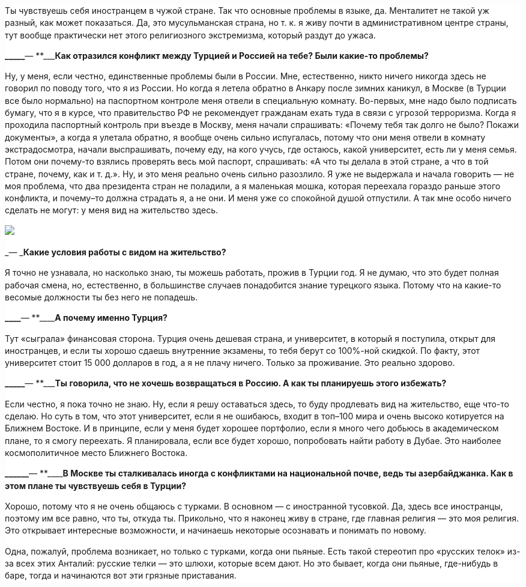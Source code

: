 Ты чувствуешь себя иностранцем в чужой стране. Так что основные проблемы в языке, да. Менталитет не такой уж разный, как может показаться. Да, это мусульманская страна, но т. к. я живу почти в административном центре страны, тут вообще практически нет этого религиозного экстремизма, который раздут до ужаса.

**_____**— **___**Как отразился конфликт между Турцией и Россией на тебе? Были какие-то проблемы?**

Ну, у меня, если честно, единственные проблемы были в России. Мне, естественно, никто ничего никогда здесь не говорил по поводу того, что я из России. Но когда я летела обратно в Анкару после зимних каникул, в Москве (в Турции все было нормально) на паспортном контроле меня отвели в специальную комнату. Во-первых, мне надо было подписать бумагу, что я в курсе, что правительство РФ не рекомендует гражданам ехать туда в связи с угрозой терроризма. Когда я проходила паспортный контроль при въезде в Москву, меня начали спрашивать: «Почему тебя так долго не было? Покажи документы», а когда я улетала обратно, я вообще очень сильно испугалась, потому что они меня отвели в комнату экстрадосмотра, начали выспрашивать, почему еду, на кого учусь, где остаюсь, какой университет, есть ли у меня семья. Потом они почему-то взялись проверять весь мой паспорт, спрашивать: «А что ты делала в этой стране, а что в той стране, почему, как и т. д.». Ну, и это меня реально очень сильно разозлило. Я уже не выдержала и начала говорить — не моя проблема, что два президента стран не поладили, а я маленькая мошка, которая переехала гораздо раньше этого конфликта, и почему–то должна страдать я, а не они. И меня уже со спокойной душой отпустили. А так мне особо ничего сделать не могут: у меня вид на жительство здесь.

![](/static/upload/image-Hmuc57NLDtZTFsDnP1.jpeg)

_— _**Какие условия работы с видом на жительство?**

Я точно не узнавала, но насколько знаю, ты можешь работать, прожив в Турции год. Я не думаю, что это будет полная рабочая смена, но, естественно, в большинстве случаев понадобится знание турецкого языка. Потому что на какие-то весомые должности ты без него не попадешь.

**____**— **____**А почему именно Турция?**

Тут «сыграла» финансовая сторона. Турция очень дешевая страна, и университет, в который я поступила, открыт для иностранцев, и если ты хорошо сдаешь внутренние экзамены, то тебя берут со 100%-ной скидкой. По факту, этот университет стоит 15 000 долларов в год, а я не плачу ничего. Только за проживание. Это реально здорово.

**_____**— **___**Ты говорила, что не хочешь возвращаться в Россию. А как ты планируешь этого избежать?**

Если честно, я пока точно не знаю. Ну, если я решу оставаться здесь, то буду продлевать вид на жительство, еще что-то сделаю. Но суть в том, что этот университет, если я не ошибаюсь, входит в топ–100 мира и очень высоко котируется на Ближнем Востоке. И в принципе, если у меня будет хорошее портфолио, если я много чего добьюсь в академическом плане, то я смогу переехать. Я планировала, если все будет хорошо, попробовать найти работу в Дубае. Это наиболее космополитичное место Ближнего Востока.

**______**— **____**В Москве ты сталкивалась иногда с конфликтами на национальной почве, ведь ты азербайджанка. Как в этом плане ты чувствуешь себя в Турции?**

Хорошо, потому что я не очень общаюсь с турками. В основном — с иностранной тусовкой. Да, здесь все иностранцы, поэтому им все равно, что ты, откуда ты. Прикольно, что я наконец живу в стране, где главная религия — это моя религия. Это открывает интересные возможности, и начинаешь некоторые осознавать и понимать по новому. 

Одна, пожалуй, проблема возникает, но только с турками, когда они пьяные. Есть такой стереотип про «русских телок» из-за всех этих Анталий: русские телки — это шлюхи, которые всем дают. Но это бывает, когда они пьяные, где-нибудь в баре, тогда и начинаются вот эти грязные приставания.
